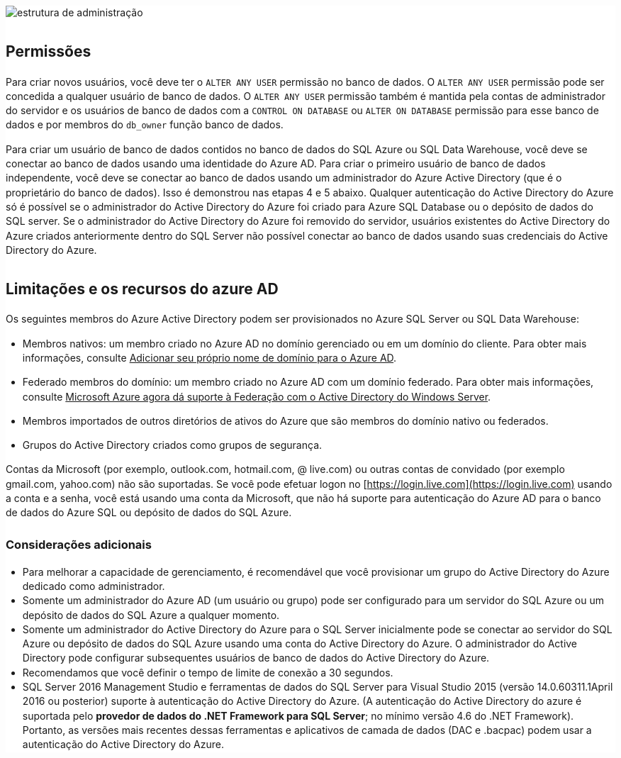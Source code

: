 ![estrutura de administração][3]

## <a name="permissions"></a>Permissões

Para criar novos usuários, você deve ter o `ALTER ANY USER` permissão no banco de dados. O `ALTER ANY USER` permissão pode ser concedida a qualquer usuário de banco de dados. O `ALTER ANY USER` permissão também é mantida pela contas de administrador do servidor e os usuários de banco de dados com a `CONTROL ON DATABASE` ou `ALTER ON DATABASE` permissão para esse banco de dados e por membros do `db_owner` função banco de dados.

Para criar um usuário de banco de dados contidos no banco de dados do SQL Azure ou SQL Data Warehouse, você deve se conectar ao banco de dados usando uma identidade do Azure AD. Para criar o primeiro usuário de banco de dados independente, você deve se conectar ao banco de dados usando um administrador do Azure Active Directory (que é o proprietário do banco de dados). Isso é demonstrou nas etapas 4 e 5 abaixo. Qualquer autenticação do Active Directory do Azure só é possível se o administrador do Active Directory do Azure foi criado para Azure SQL Database ou o depósito de dados do SQL server. Se o administrador do Active Directory do Azure foi removido do servidor, usuários existentes do Active Directory do Azure criados anteriormente dentro do SQL Server não possível conectar ao banco de dados usando suas credenciais do Active Directory do Azure.

## <a name="azure-ad-features-and-limitations"></a>Limitações e os recursos do azure AD

Os seguintes membros do Azure Active Directory podem ser provisionados no Azure SQL Server ou SQL Data Warehouse:

- Membros nativos: um membro criado no Azure AD no domínio gerenciado ou em um domínio do cliente. Para obter mais informações, consulte [Adicionar seu próprio nome de domínio para o Azure AD](../active-directory/active-directory-add-domain.md).

- Federado membros do domínio: um membro criado no Azure AD com um domínio federado. Para obter mais informações, consulte [Microsoft Azure agora dá suporte à Federação com o Active Directory do Windows Server](https://azure.microsoft.com/blog/2012/11/28/windows-azure-now-supports-federation-with-windows-server-active-directory/).

- Membros importados de outros diretórios de ativos do Azure que são membros do domínio nativo ou federados.

- Grupos do Active Directory criados como grupos de segurança.

Contas da Microsoft (por exemplo, outlook.com, hotmail.com, @ live.com) ou outras contas de convidado (por exemplo gmail.com, yahoo.com) não são suportadas. Se você pode efetuar logon no [https://login.live.com](https://login.live.com) usando a conta e a senha, você está usando uma conta da Microsoft, que não há suporte para autenticação do Azure AD para o banco de dados do Azure SQL ou depósito de dados do SQL Azure.

### <a name="additional-considerations"></a>Considerações adicionais

- Para melhorar a capacidade de gerenciamento, é recomendável que você provisionar um grupo do Active Directory do Azure dedicado como administrador.
- Somente um administrador do Azure AD (um usuário ou grupo) pode ser configurado para um servidor do SQL Azure ou um depósito de dados do SQL Azure a qualquer momento.
- Somente um administrador do Active Directory do Azure para o SQL Server inicialmente pode se conectar ao servidor do SQL Azure ou depósito de dados do SQL Azure usando uma conta do Active Directory do Azure. O administrador do Active Directory pode configurar subsequentes usuários de banco de dados do Active Directory do Azure.
- Recomendamos que você definir o tempo de limite de conexão a 30 segundos.
- SQL Server 2016 Management Studio e ferramentas de dados do SQL Server para Visual Studio 2015 (versão 14.0.60311.1April 2016 ou posterior) suporte à autenticação do Active Directory do Azure. (A autenticação do Active Directory do azure é suportada pelo **provedor de dados do .NET Framework para SQL Server**; no mínimo versão 4.6 do .NET Framework). Portanto, as versões mais recentes dessas ferramentas e aplicativos de camada de dados (DAC e .bacpac) podem usar a autenticação do Active Directory do Azure.

[1]: ./media/sql-database-aad-authentication/1aad-auth-diagram.png
[2]: ./media/sql-database-aad-authentication/2subscription-relationship.png
[3]: ./media/sql-database-aad-authentication/3admin-structure.png
[4]: ./media/sql-database-aad-authentication/4select-subscription.png
[5]: ./media/sql-database-aad-authentication/5ad-settings-portal.png
[6]: ./media/sql-database-aad-authentication/6edit-directory-select.png
[7]: ./media/sql-database-aad-authentication/7edit-directory-confirm.png
[8]: ./media/sql-database-aad-authentication/8choose-ad.png
[9]: ./media/sql-database-aad-authentication/9ad-settings.png
[10]: ./media/sql-database-aad-authentication/10choose-admin.png
[11]: ./media/sql-database-aad-authentication/11connect-using-int-auth.png
[12]: ./media/sql-database-aad-authentication/12connect-using-pw-auth.png
[13]: ./media/sql-database-aad-authentication/13connect-to-db.png